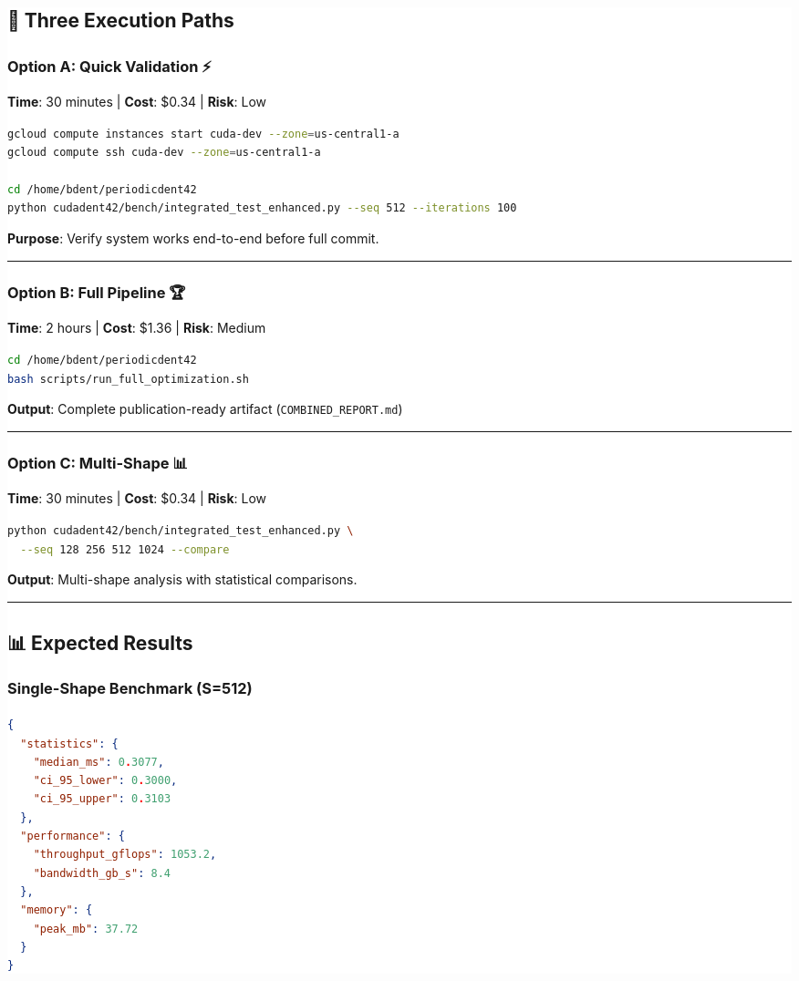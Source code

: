 
## 🎯 Three Execution Paths

### Option A: Quick Validation ⚡
**Time**: 30 minutes | **Cost**: $0.34 | **Risk**: Low

```bash
gcloud compute instances start cuda-dev --zone=us-central1-a
gcloud compute ssh cuda-dev --zone=us-central1-a

cd /home/bdent/periodicdent42
python cudadent42/bench/integrated_test_enhanced.py --seq 512 --iterations 100
```

**Purpose**: Verify system works end-to-end before full commit.

---

### Option B: Full Pipeline 🏆
**Time**: 2 hours | **Cost**: $1.36 | **Risk**: Medium

```bash
cd /home/bdent/periodicdent42
bash scripts/run_full_optimization.sh
```

**Output**: Complete publication-ready artifact (`COMBINED_REPORT.md`)

---

### Option C: Multi-Shape 📊
**Time**: 30 minutes | **Cost**: $0.34 | **Risk**: Low

```bash
python cudadent42/bench/integrated_test_enhanced.py \
  --seq 128 256 512 1024 --compare
```

**Output**: Multi-shape analysis with statistical comparisons.

---

## 📊 Expected Results

### Single-Shape Benchmark (S=512)
```json
{
  "statistics": {
    "median_ms": 0.3077,
    "ci_95_lower": 0.3000,
    "ci_95_upper": 0.3103
  },
  "performance": {
    "throughput_gflops": 1053.2,
    "bandwidth_gb_s": 8.4
  },
  "memory": {
    "peak_mb": 37.72
  }
}
```
